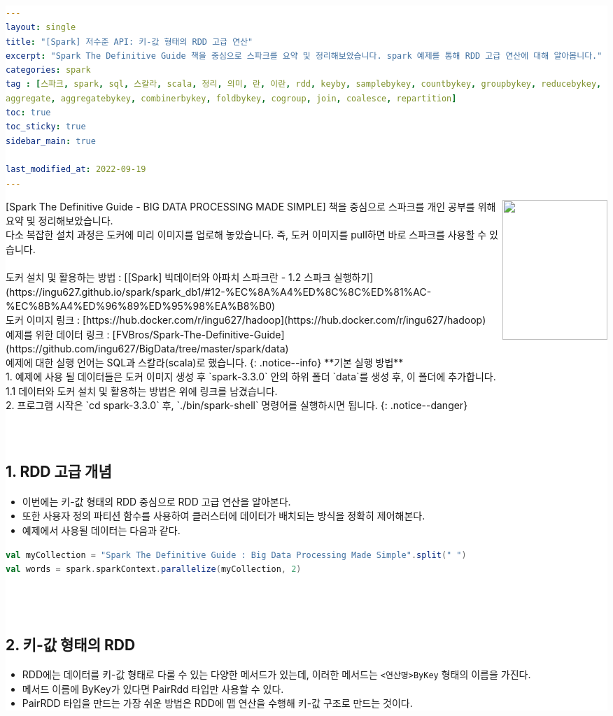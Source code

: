 ```yaml
---
layout: single
title: "[Spark] 저수준 API: 키-값 형태의 RDD 고급 연산"
excerpt: "Spark The Definitive Guide 책을 중심으로 스파크를 요약 및 정리해보았습니다. spark 예제를 통해 RDD 고급 연산에 대해 알아봅니다."
categories: spark
tag : [스파크, spark, sql, 스칼라, scala, 정리, 의미, 란, 이란, rdd, keyby, samplebykey, countbykey, groupbykey, reducebykey, aggregate, aggregatebykey, combinerbykey, foldbykey, cogroup, join, coalesce, repartition]
toc: true
toc_sticky: true
sidebar_main: true

last_modified_at: 2022-09-19
---
```


<img align='right' width='150' height='200' src='https://user-images.githubusercontent.com/78655692/186088421-fe905f9e-d40f-43b2-ac6e-094e9c342473.png'>
[Spark The Definitive Guide - BIG DATA PROCESSING MADE SIMPLE] 책을 중심으로 스파크를 개인 공부를 위해 요약 및 정리해보았습니다. <br> 다소 복잡한 설치 과정은 도커에 미리 이미지를 업로해 놓았습니다. 즉, 도커 이미지를 pull하면 바로 스파크를 사용할 수 있습니다. <br><br> 도커 설치 및 활용하는 방법 : [[Spark] 빅데이터와 아파치 스파크란 - 1.2 스파크 실행하기](https://ingu627.github.io/spark/spark_db1/#12-%EC%8A%A4%ED%8C%8C%ED%81%AC-%EC%8B%A4%ED%96%89%ED%95%98%EA%B8%B0) <br> 도커 이미지 링크 : [https://hub.docker.com/r/ingu627/hadoop](https://hub.docker.com/r/ingu627/hadoop) <br> 예제를 위한 데이터 링크 : [FVBros/Spark-The-Definitive-Guide](https://github.com/ingu627/BigData/tree/master/spark/data) <br> 예제에 대한 실행 언어는 SQL과 스칼라(scala)로 했습니다.
{: .notice--info}
**기본 실행 방법** <br> 1. 예제에 사용 될 데이터들은 도커 이미지 생성 후 `spark-3.3.0` 안의 하위 폴더 `data`를 생성 후, 이 폴더에 추가합니다. <br> 1.1 데이터와 도커 설치 및 활용하는 방법은 위에 링크를 남겼습니다. <br> 2. 프로그램 시작은 `cd spark-3.3.0` 후, `./bin/spark-shell` 명령어를 실행하시면 됩니다.
{: .notice--danger}

<br>
<br>
<br>

## 1. RDD 고급 개념

- 이번에는 키-값 형태의 RDD 중심으로 RDD 고급 연산을 알아본다.
- 또한 사용자 정의 파티션 함수를 사용하여 클러스터에 데이터가 배치되는 방식을 정확히 제어해본다.
- 예제에서 사용될 데이터는 다음과 같다.

```scala
val myCollection = "Spark The Definitive Guide : Big Data Processing Made Simple".split(" ")
val words = spark.sparkContext.parallelize(myCollection, 2)
```

<br>
<br>

## 2. 키-값 형태의 RDD

- RDD에는 데이터를 키-값 형태로 다룰 수 있는 다양한 메서드가 있는데, 이러한 메서드는 `<연산명>ByKey` 형태의 이름을 가진다.
- 메서드 이름에 ByKey가 있다면 PairRdd 타입만 사용할 수 있다.
- PairRDD 타입을 만드는 가장 쉬운 방법은 RDD에 맵 연산을 수행해 키-값 구조로 만드는 것이다.


[^1]: [What's the difference between :: and ::: in Scala](https://stackoverflow.com/questions/6566502/whats-the-difference-between-and-in-scala)